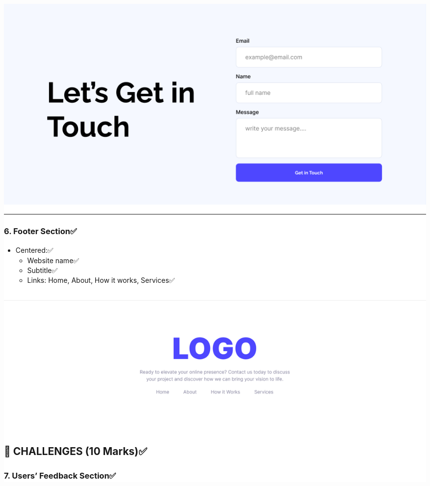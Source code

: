 <img width="100%" src="./ui/newsletter.png">

---

### 6. Footer Section✅

- Centered:✅
  - Website name✅
  - Subtitle✅
  - Links: Home, About, How it works, Services✅

## <img width="100%" src="./ui/footer.png">

## 🧪 CHALLENGES (10 Marks)✅

### 7. Users’ Feedback Section✅
